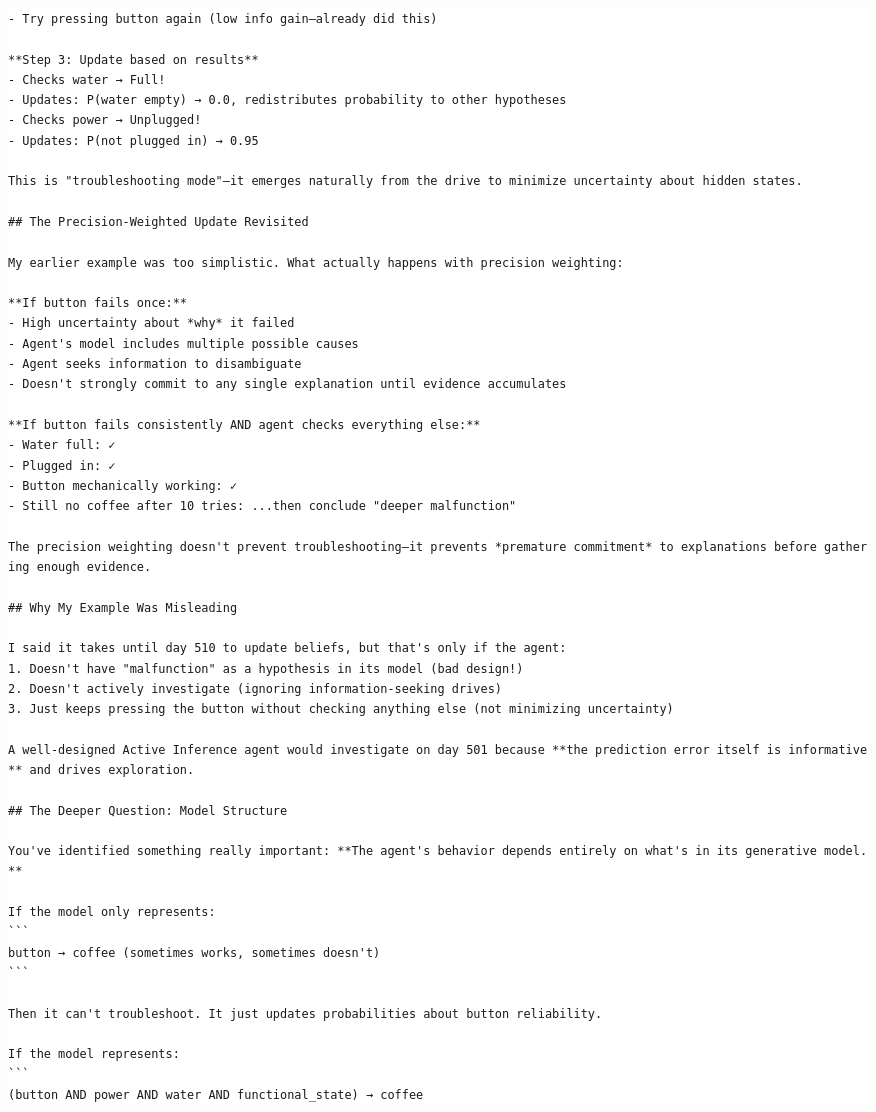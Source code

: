 ````
- Try pressing button again (low info gain—already did this)

**Step 3: Update based on results**
- Checks water → Full!
- Updates: P(water empty) → 0.0, redistributes probability to other hypotheses
- Checks power → Unplugged!
- Updates: P(not plugged in) → 0.95

This is "troubleshooting mode"—it emerges naturally from the drive to minimize uncertainty about hidden states.

## The Precision-Weighted Update Revisited

My earlier example was too simplistic. What actually happens with precision weighting:

**If button fails once:**
- High uncertainty about *why* it failed
- Agent's model includes multiple possible causes
- Agent seeks information to disambiguate
- Doesn't strongly commit to any single explanation until evidence accumulates

**If button fails consistently AND agent checks everything else:**
- Water full: ✓
- Plugged in: ✓
- Button mechanically working: ✓
- Still no coffee after 10 tries: ...then conclude "deeper malfunction"

The precision weighting doesn't prevent troubleshooting—it prevents *premature commitment* to explanations before gathering enough evidence.

## Why My Example Was Misleading

I said it takes until day 510 to update beliefs, but that's only if the agent:
1. Doesn't have "malfunction" as a hypothesis in its model (bad design!)
2. Doesn't actively investigate (ignoring information-seeking drives)
3. Just keeps pressing the button without checking anything else (not minimizing uncertainty)

A well-designed Active Inference agent would investigate on day 501 because **the prediction error itself is informative** and drives exploration.

## The Deeper Question: Model Structure

You've identified something really important: **The agent's behavior depends entirely on what's in its generative model.**

If the model only represents:
```
button → coffee (sometimes works, sometimes doesn't)
```

Then it can't troubleshoot. It just updates probabilities about button reliability.

If the model represents:
```
(button AND power AND water AND functional_state) → coffee
````
